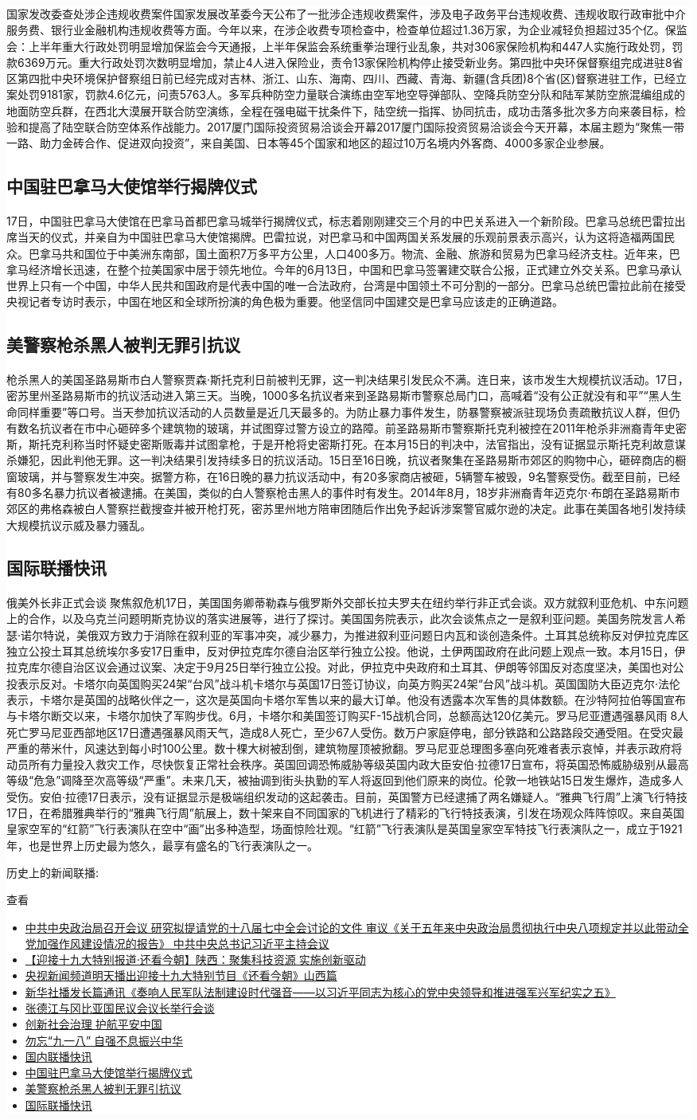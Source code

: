 国家发改委查处涉企违规收费案件国家发展改革委今天公布了一批涉企违规收费案件，涉及电子政务平台违规收费、违规收取行政审批中介服务费、银行业金融机构违规收费等方面。今年以来，在涉企收费专项检查中，检查单位超过1.36万家，为企业减轻负担超过35个亿。保监会：上半年重大行政处罚明显增加保监会今天通报，上半年保监会系统重拳治理行业乱象，共对306家保险机构和447人实施行政处罚，罚款6369万元。重大行政处罚次数明显增加，禁止4人进入保险业，责令13家保险机构停止接受新业务。第四批中央环保督察组完成进驻8省区第四批中央环境保护督察组日前已经完成对吉林、浙江、山东、海南、四川、西藏、青海、新疆(含兵团)8个省(区)督察进驻工作，已经立案处罚9181家，罚款4.6亿元，问责5763人。多军兵种防空力量联合演练由空军地空导弹部队、空降兵防空分队和陆军某防空旅混编组成的地面防空兵群，在西北大漠展开联合防空演练，全程在强电磁干扰条件下，陆空统一指挥、协同抗击，成功击落多批次多方向来袭目标，检验和提高了陆空联合防空体系作战能力。2017厦门国际投资贸易洽谈会开幕2017厦门国际投资贸易洽谈会今天开幕，本届主题为“聚焦一带一路、助力金砖合作、促进双向投资”，来自美国、日本等45个国家和地区的超过10万名境内外客商、4000多家企业参展。


## 中国驻巴拿马大使馆举行揭牌仪式


17日，中国驻巴拿马大使馆在巴拿马首都巴拿马城举行揭牌仪式，标志着刚刚建交三个月的中巴关系进入一个新阶段。巴拿马总统巴雷拉出席当天的仪式，并亲自为中国驻巴拿马大使馆揭牌。巴雷拉说，对巴拿马和中国两国关系发展的乐观前景表示高兴，认为这将造福两国民众。巴拿马共和国位于中美洲东南部，国土面积7万多平方公里，人口400多万。物流、金融、旅游和贸易为巴拿马经济支柱。近年来，巴拿马经济增长迅速，在整个拉美国家中居于领先地位。今年的6月13日，中国和巴拿马签署建交联合公报，正式建立外交关系。巴拿马承认世界上只有一个中国，中华人民共和国政府是代表中国的唯一合法政府，台湾是中国领土不可分割的一部分。巴拿马总统巴雷拉此前在接受央视记者专访时表示，中国在地区和全球所扮演的角色极为重要。他坚信同中国建交是巴拿马应该走的正确道路。


## 美警察枪杀黑人被判无罪引抗议


枪杀黑人的美国圣路易斯市白人警察贾森·斯托克利日前被判无罪，这一判决结果引发民众不满。连日来，该市发生大规模抗议活动。17日，密苏里州圣路易斯市的抗议活动进入第三天。当晚，1000多名抗议者来到圣路易斯市警察总局门口，高喊着“没有公正就没有和平”“黑人生命同样重要”等口号。当天参加抗议活动的人员数量是近几天最多的。为防止暴力事件发生，防暴警察被派驻现场负责疏散抗议人群，但仍有数名抗议者在市中心砸碎多个建筑物的玻璃，并试图穿过警方设立的路障。前圣路易斯市警察斯托克利被控在2011年枪杀非洲裔青年史密斯，斯托克利称当时怀疑史密斯贩毒并试图拿枪，于是开枪将史密斯打死。在本月15日的判决中，法官指出，没有证据显示斯托克利故意谋杀嫌犯，因此判他无罪。这一判决结果引发持续多日的抗议活动。15日至16日晚，抗议者聚集在圣路易斯市郊区的购物中心，砸碎商店的橱窗玻璃，并与警察发生冲突。据警方称，在16日晚的暴力抗议活动中，有20多家商店被砸，5辆警车被毁，9名警察受伤。截至目前，已经有80多名暴力抗议者被逮捕。在美国，类似的白人警察枪击黑人的事件时有发生。2014年8月，18岁非洲裔青年迈克尔·布朗在圣路易斯市郊区的弗格森被白人警察拦截搜查并被开枪打死，密苏里州地方陪审团随后作出免予起诉涉案警官威尔逊的决定。此事在美国各地引发持续大规模抗议示威及暴力骚乱。


## 国际联播快讯


俄美外长非正式会谈 聚焦叙危机17日，美国国务卿蒂勒森与俄罗斯外交部长拉夫罗夫在纽约举行非正式会谈。双方就叙利亚危机、中东问题上的合作，以及乌克兰问题明斯克协议的落实进展等，进行了探讨。美国国务院表示，此次会谈焦点之一是叙利亚问题。美国务院发言人希瑟·诺尔特说，美俄双方致力于消除在叙利亚的军事冲突，减少暴力，为推进叙利亚问题日内瓦和谈创造条件。土耳其总统称反对伊拉克库区独立公投土耳其总统埃尔多安17日重申，反对伊拉克库尔德自治区举行独立公投。他说，土伊两国政府在此问题上观点一致。本月15日，伊拉克库尔德自治区议会通过议案、决定于9月25日举行独立公投。对此，伊拉克中央政府和土耳其、伊朗等邻国反对态度坚决，美国也对公投表示反对。卡塔尔向英国购买24架“台风”战斗机卡塔尔与英国17日签订协议，向英方购买24架“台风”战斗机。英国国防大臣迈克尔·法伦表示，卡塔尔是英国的战略伙伴之一，这次是英国向卡塔尔军售以来的最大订单。他没有透露本次军售的具体数额。在沙特阿拉伯等国宣布与卡塔尔断交以来，卡塔尔加快了军购步伐。6月，卡塔尔和美国签订购买F-15战机合同，总额高达120亿美元。罗马尼亚遭遇强暴风雨 8人死亡罗马尼亚西部地区17日遭遇强暴风雨天气，造成8人死亡，至少67人受伤。数万户家庭停电，部分铁路和公路路段交通受阻。在受灾最严重的蒂米什，风速达到每小时100公里。数十棵大树被刮倒，建筑物屋顶被掀翻。罗马尼亚总理图多塞向死难者表示哀悼，并表示政府将动员所有力量投入救灾工作，尽快恢复正常社会秩序。英国回调恐怖威胁等级英国内政大臣安伯·拉德17日宣布，将英国恐怖威胁级别从最高等级“危急”调降至次高等级“严重”。未来几天，被抽调到街头执勤的军人将返回到他们原来的岗位。伦敦一地铁站15日发生爆炸，造成多人受伤。安伯·拉德17日表示，没有证据显示是极端组织发动的这起袭击。目前，英国警方已经逮捕了两名嫌疑人。“雅典飞行周”上演飞行特技17日，在希腊雅典举行的“雅典飞行周”航展上，数十架来自不同国家的飞机进行了精彩的飞行特技表演，引发在场观众阵阵惊叹。来自英国皇家空军的“红箭”飞行表演队在空中“画”出多种造型，场面惊险壮观。“红箭”飞行表演队是英国皇家空军特技飞行表演队之一，成立于1921年，也是世界上历史最为悠久，最享有盛名的飞行表演队之一。






历史上的新闻联播:

 查看
 

* [中共中央政治局召开会议 研究拟提请党的十八届七中全会讨论的文件 审议《关于五年来中央政治局贯彻执行中央八项规定并以此带动全党加强作风建设情况的报告》 中共中央总书记习近平主持会议](#中共中央政治局召开会议-研究拟提请党的十八届七中全会讨论的文件-审议《关于五年来中央政治局贯彻执行中央八项规定并以此带动全党加强)
* [【迎接十九大特别报道·还看今朝】陕西：聚集科技资源 实施创新驱动](#【迎接十九大特别报道·还看今朝】陕西：聚集科技资源-实施创新驱动)
* [央视新闻频道明天播出迎接十九大特别节目《还看今朝》山西篇](#央视新闻频道明天播出迎接十九大特别节目《还看今朝》山西篇)
* [新华社播发长篇通讯《奏响人民军队法制建设时代强音——以习近平同志为核心的党中央领导和推进强军兴军纪实之五》](#新华社播发长篇通讯《奏响人民军队法制建设时代强音——以习近平同志为核心的党中央领导和推进强军兴军纪实之五》)
* [张德江与冈比亚国民议会议长举行会谈](#张德江与冈比亚国民议会议长举行会谈)
* [创新社会治理 护航平安中国](#创新社会治理-护航平安中国)
* [勿忘“九一八” 自强不息振兴中华](#勿忘“九一八”-自强不息振兴中华)
* [国内联播快讯](#国内联播快讯)
* [中国驻巴拿马大使馆举行揭牌仪式](#中国驻巴拿马大使馆举行揭牌仪式)
* [美警察枪杀黑人被判无罪引抗议](#美警察枪杀黑人被判无罪引抗议)
* [国际联播快讯](#国际联播快讯)
